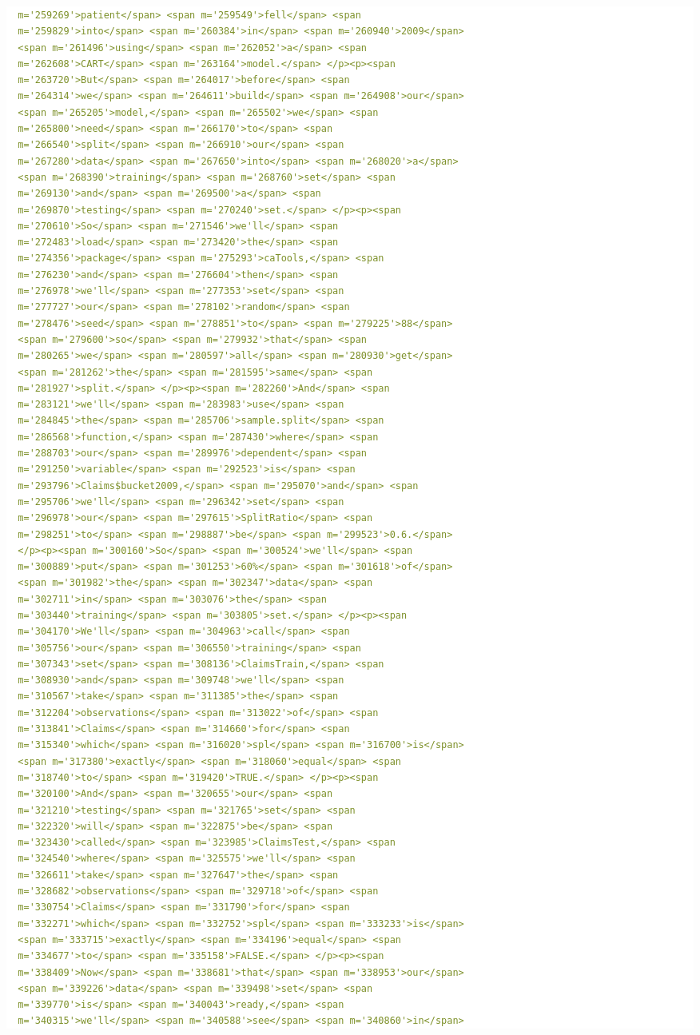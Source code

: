```yaml
  m='259269'>patient</span> <span m='259549'>fell</span> <span
  m='259829'>into</span> <span m='260384'>in</span> <span m='260940'>2009</span>
  <span m='261496'>using</span> <span m='262052'>a</span> <span
  m='262608'>CART</span> <span m='263164'>model.</span> </p><p><span
  m='263720'>But</span> <span m='264017'>before</span> <span
  m='264314'>we</span> <span m='264611'>build</span> <span m='264908'>our</span>
  <span m='265205'>model,</span> <span m='265502'>we</span> <span
  m='265800'>need</span> <span m='266170'>to</span> <span
  m='266540'>split</span> <span m='266910'>our</span> <span
  m='267280'>data</span> <span m='267650'>into</span> <span m='268020'>a</span>
  <span m='268390'>training</span> <span m='268760'>set</span> <span
  m='269130'>and</span> <span m='269500'>a</span> <span
  m='269870'>testing</span> <span m='270240'>set.</span> </p><p><span
  m='270610'>So</span> <span m='271546'>we'll</span> <span
  m='272483'>load</span> <span m='273420'>the</span> <span
  m='274356'>package</span> <span m='275293'>caTools,</span> <span
  m='276230'>and</span> <span m='276604'>then</span> <span
  m='276978'>we'll</span> <span m='277353'>set</span> <span
  m='277727'>our</span> <span m='278102'>random</span> <span
  m='278476'>seed</span> <span m='278851'>to</span> <span m='279225'>88</span>
  <span m='279600'>so</span> <span m='279932'>that</span> <span
  m='280265'>we</span> <span m='280597'>all</span> <span m='280930'>get</span>
  <span m='281262'>the</span> <span m='281595'>same</span> <span
  m='281927'>split.</span> </p><p><span m='282260'>And</span> <span
  m='283121'>we'll</span> <span m='283983'>use</span> <span
  m='284845'>the</span> <span m='285706'>sample.split</span> <span
  m='286568'>function,</span> <span m='287430'>where</span> <span
  m='288703'>our</span> <span m='289976'>dependent</span> <span
  m='291250'>variable</span> <span m='292523'>is</span> <span
  m='293796'>Claims$bucket2009,</span> <span m='295070'>and</span> <span
  m='295706'>we'll</span> <span m='296342'>set</span> <span
  m='296978'>our</span> <span m='297615'>SplitRatio</span> <span
  m='298251'>to</span> <span m='298887'>be</span> <span m='299523'>0.6.</span>
  </p><p><span m='300160'>So</span> <span m='300524'>we'll</span> <span
  m='300889'>put</span> <span m='301253'>60%</span> <span m='301618'>of</span>
  <span m='301982'>the</span> <span m='302347'>data</span> <span
  m='302711'>in</span> <span m='303076'>the</span> <span
  m='303440'>training</span> <span m='303805'>set.</span> </p><p><span
  m='304170'>We'll</span> <span m='304963'>call</span> <span
  m='305756'>our</span> <span m='306550'>training</span> <span
  m='307343'>set</span> <span m='308136'>ClaimsTrain,</span> <span
  m='308930'>and</span> <span m='309748'>we'll</span> <span
  m='310567'>take</span> <span m='311385'>the</span> <span
  m='312204'>observations</span> <span m='313022'>of</span> <span
  m='313841'>Claims</span> <span m='314660'>for</span> <span
  m='315340'>which</span> <span m='316020'>spl</span> <span m='316700'>is</span>
  <span m='317380'>exactly</span> <span m='318060'>equal</span> <span
  m='318740'>to</span> <span m='319420'>TRUE.</span> </p><p><span
  m='320100'>And</span> <span m='320655'>our</span> <span
  m='321210'>testing</span> <span m='321765'>set</span> <span
  m='322320'>will</span> <span m='322875'>be</span> <span
  m='323430'>called</span> <span m='323985'>ClaimsTest,</span> <span
  m='324540'>where</span> <span m='325575'>we'll</span> <span
  m='326611'>take</span> <span m='327647'>the</span> <span
  m='328682'>observations</span> <span m='329718'>of</span> <span
  m='330754'>Claims</span> <span m='331790'>for</span> <span
  m='332271'>which</span> <span m='332752'>spl</span> <span m='333233'>is</span>
  <span m='333715'>exactly</span> <span m='334196'>equal</span> <span
  m='334677'>to</span> <span m='335158'>FALSE.</span> </p><p><span
  m='338409'>Now</span> <span m='338681'>that</span> <span m='338953'>our</span>
  <span m='339226'>data</span> <span m='339498'>set</span> <span
  m='339770'>is</span> <span m='340043'>ready,</span> <span
  m='340315'>we'll</span> <span m='340588'>see</span> <span m='340860'>in</span>
```